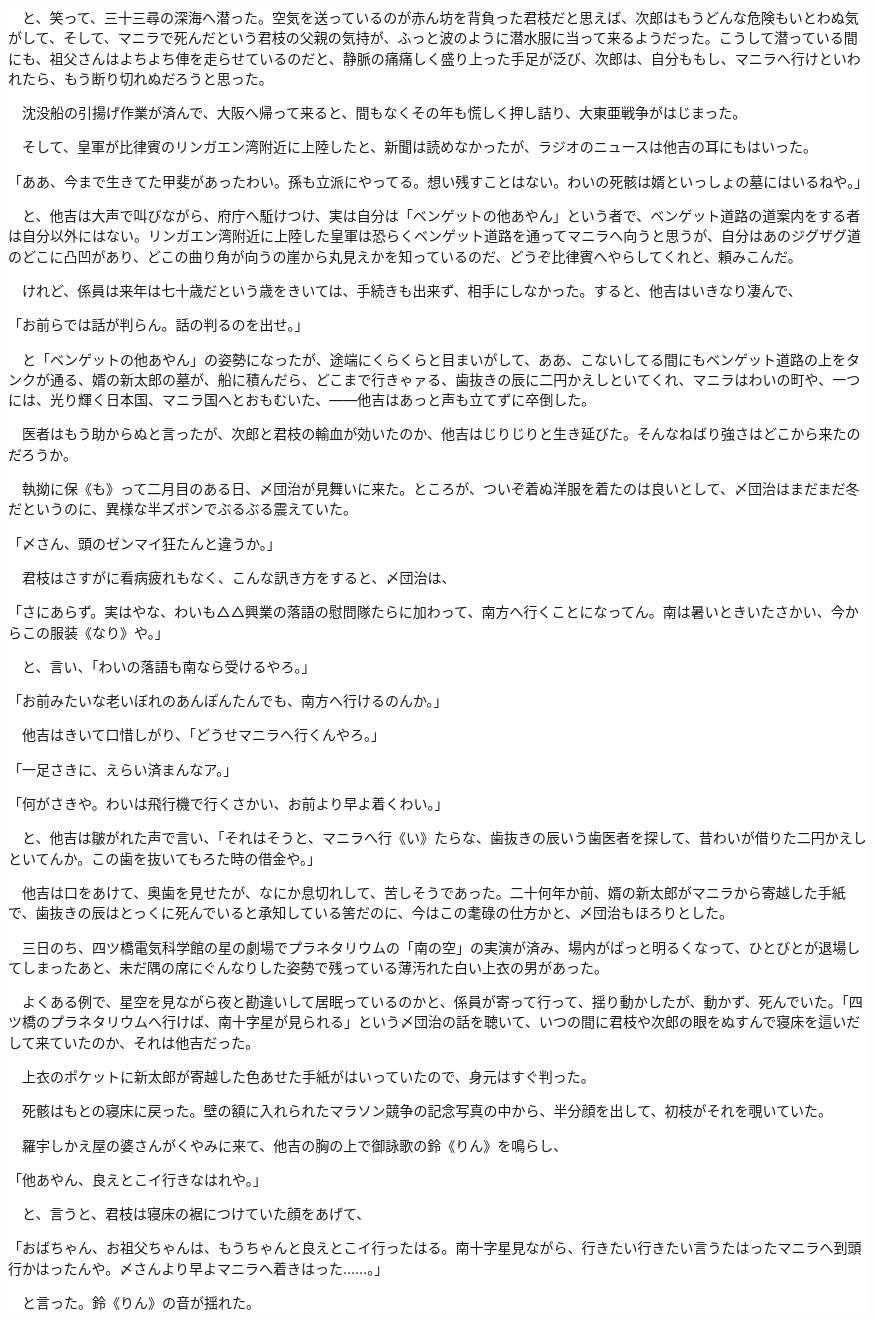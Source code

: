 　と、笑って、三十三尋の深海へ潜った。空気を送っているのが赤ん坊を背負った君枝だと思えば、次郎はもうどんな危険もいとわぬ気がして、そして、マニラで死んだという君枝の父親の気持が、ふっと波のように潜水服に当って来るようだった。こうして潜っている間にも、祖父さんはよちよち俥を走らせているのだと、静脈の痛痛しく盛り上った手足が泛び、次郎は、自分ももし、マニラへ行けといわれたら、もう断り切れぬだろうと思った。

　沈没船の引揚げ作業が済んで、大阪へ帰って来ると、間もなくその年も慌しく押し詰り、大東亜戦争がはじまった。

　そして、皇軍が比律賓のリンガエン湾附近に上陸したと、新聞は読めなかったが、ラジオのニュースは他吉の耳にもはいった。

「ああ、今まで生きてた甲斐があったわい。孫も立派にやってる。想い残すことはない。わいの死骸は婿といっしょの墓にはいるねや。」

　と、他吉は大声で叫びながら、府庁へ駈けつけ、実は自分は「ベンゲットの他あやん」という者で、ベンゲット道路の道案内をする者は自分以外にはない。リンガエン湾附近に上陸した皇軍は恐らくベンゲット道路を通ってマニラへ向うと思うが、自分はあのジグザグ道のどこに凸凹があり、どこの曲り角が向うの崖から丸見えかを知っているのだ、どうぞ比律賓へやらしてくれと、頼みこんだ。

　けれど、係員は来年は七十歳だという歳をきいては、手続きも出来ず、相手にしなかった。すると、他吉はいきなり凄んで、

「お前らでは話が判らん。話の判るのを出せ。」

　と「ベンゲットの他あやん」の姿勢になったが、途端にくらくらと目まいがして、ああ、こないしてる間にもベンゲット道路の上をタンクが通る、婿の新太郎の墓が、船に積んだら、どこまで行きゃァる、歯抜きの辰に二円かえしといてくれ、マニラはわいの町や、一つには、光り輝く日本国、マニラ国へとおもむいた、――他吉はあっと声も立てずに卒倒した。

　医者はもう助からぬと言ったが、次郎と君枝の輸血が効いたのか、他吉はじりじりと生き延びた。そんなねばり強さはどこから来たのだろうか。

　執拗に保《も》って二月目のある日、〆団治が見舞いに来た。ところが、ついぞ着ぬ洋服を着たのは良いとして、〆団治はまだまだ冬だというのに、異様な半ズボンでぶるぶる震えていた。

「〆さん、頭のゼンマイ狂たんと違うか。」

　君枝はさすがに看病疲れもなく、こんな訊き方をすると、〆団治は、

「さにあらず。実はやな、わいも△△興業の落語の慰問隊たらに加わって、南方へ行くことになってん。南は暑いときいたさかい、今からこの服装《なり》や。」

　と、言い、「わいの落語も南なら受けるやろ。」

「お前みたいな老いぼれのあんぽんたんでも、南方へ行けるのんか。」

　他吉はきいて口惜しがり、「どうせマニラへ行くんやろ。」

「一足さきに、えらい済まんなア。」

「何がさきや。わいは飛行機で行くさかい、お前より早よ着くわい。」

　と、他吉は皺がれた声で言い、「それはそうと、マニラへ行《い》たらな、歯抜きの辰いう歯医者を探して、昔わいが借りた二円かえしといてんか。この歯を抜いてもろた時の借金や。」

　他吉は口をあけて、奥歯を見せたが、なにか息切れして、苦しそうであった。二十何年か前、婿の新太郎がマニラから寄越した手紙で、歯抜きの辰はとっくに死んでいると承知している筈だのに、今はこの耄碌の仕方かと、〆団治もほろりとした。

　三日のち、四ツ橋電気科学館の星の劇場でプラネタリウムの「南の空」の実演が済み、場内がぱっと明るくなって、ひとびとが退場してしまったあと、未だ隅の席にぐんなりした姿勢で残っている薄汚れた白い上衣の男があった。

　よくある例で、星空を見ながら夜と勘違いして居眠っているのかと、係員が寄って行って、揺り動かしたが、動かず、死んでいた。「四ツ橋のプラネタリウムへ行けば、南十字星が見られる」という〆団治の話を聴いて、いつの間に君枝や次郎の眼をぬすんで寝床を這いだして来ていたのか、それは他吉だった。

　上衣のポケットに新太郎が寄越した色あせた手紙がはいっていたので、身元はすぐ判った。

　死骸はもとの寝床に戻った。壁の額に入れられたマラソン競争の記念写真の中から、半分顔を出して、初枝がそれを覗いていた。

　羅宇しかえ屋の婆さんがくやみに来て、他吉の胸の上で御詠歌の鈴《りん》を鳴らし、

「他あやん、良えとこイ行きなはれや。」

　と、言うと、君枝は寝床の裾につけていた顔をあげて、

「おばちゃん、お祖父ちゃんは、もうちゃんと良えとこイ行ったはる。南十字星見ながら、行きたい行きたい言うたはったマニラへ到頭行かはったんや。〆さんより早よマニラへ着きはった……。」

　と言った。鈴《りん》の音が揺れた。
